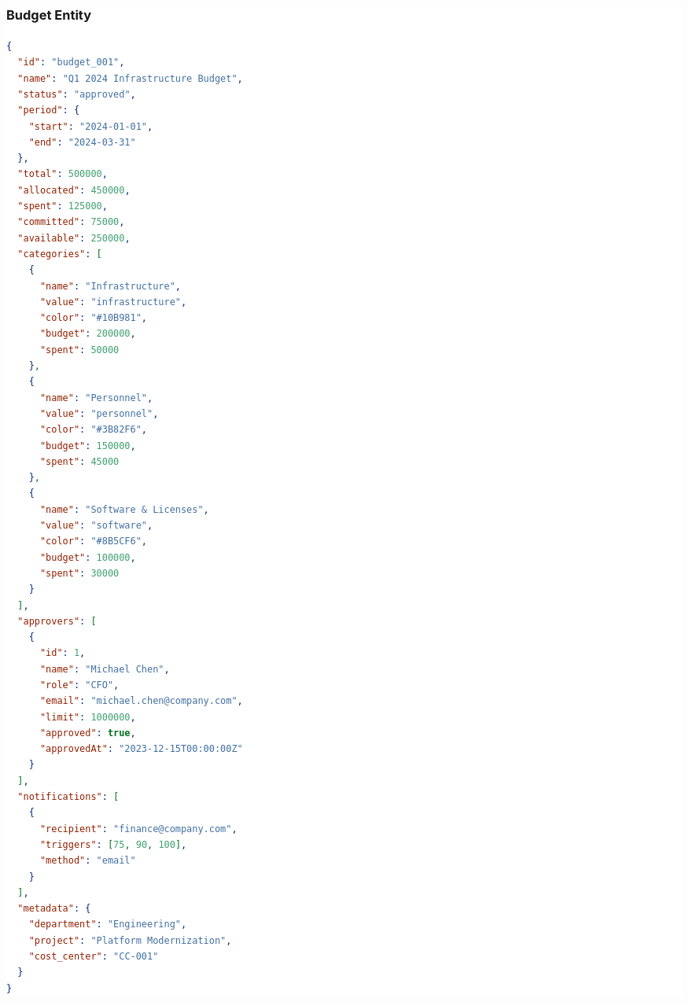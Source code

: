 ### Budget Entity

```json
{
  "id": "budget_001",
  "name": "Q1 2024 Infrastructure Budget",
  "status": "approved",
  "period": {
    "start": "2024-01-01",
    "end": "2024-03-31"
  },
  "total": 500000,
  "allocated": 450000,
  "spent": 125000,
  "committed": 75000,
  "available": 250000,
  "categories": [
    {
      "name": "Infrastructure",
      "value": "infrastructure",
      "color": "#10B981",
      "budget": 200000,
      "spent": 50000
    },
    {
      "name": "Personnel",
      "value": "personnel",
      "color": "#3B82F6",
      "budget": 150000,
      "spent": 45000
    },
    {
      "name": "Software & Licenses",
      "value": "software",
      "color": "#8B5CF6",
      "budget": 100000,
      "spent": 30000
    }
  ],
  "approvers": [
    {
      "id": 1,
      "name": "Michael Chen",
      "role": "CFO",
      "email": "michael.chen@company.com",
      "limit": 1000000,
      "approved": true,
      "approvedAt": "2023-12-15T00:00:00Z"
    }
  ],
  "notifications": [
    {
      "recipient": "finance@company.com",
      "triggers": [75, 90, 100],
      "method": "email"
    }
  ],
  "metadata": {
    "department": "Engineering",
    "project": "Platform Modernization",
    "cost_center": "CC-001"
  }
}
```
